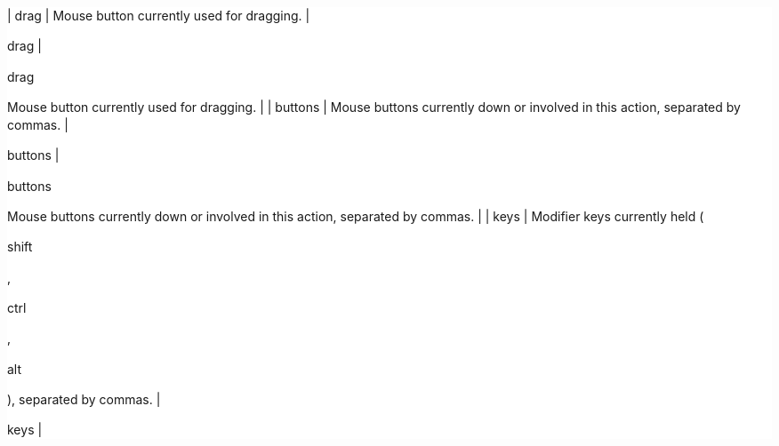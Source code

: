 | 
 drag
  | 
 Mouse button currently used for dragging.
  |

 
 drag
  |

 drag

 
 Mouse button currently used for dragging.
 |
| 
 buttons
  | 
 Mouse buttons currently down or involved in this action, separated by commas.
  |

 
 buttons
  |

 buttons

 
 Mouse buttons currently down or involved in this action, separated by commas.
 |
| 
 keys
  | 
 Modifier keys currently held (
 
 shift
 
 ,
 
 ctrl
 
 ,
 
 alt
 
 ), separated by commas.
  |

 
 keys
  |
